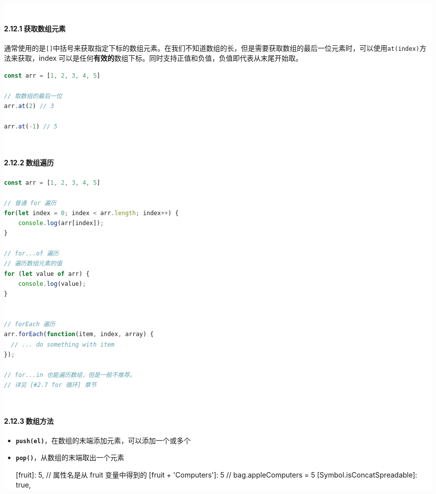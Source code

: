 <br>

#### 2.12.1 获取数组元素

通常使用的是`[]`中括号来获取指定下标的数组元素。在我们不知道数组的长，但是需要获取数组的最后一位元素时，可以使用`at(index)`方法来获取，index 可以是任何**有效的**数组下标。同时支持正值和负值，负值即代表从末尾开始取。

```js
const arr = [1, 2, 3, 4, 5]

// 取数组的最后一位
arr.at(2) // 3

arr.at(-1) // 5
```



<br>

#### 2.12.2 数组遍历

```js
const arr = [1, 2, 3, 4, 5]

// 普通 for 遍历
for(let index = 0; index < arr.length; index++) {
    console.log(arr[index]);
}

// for...of 遍历
// 遍历数组元素的值
for (let value of arr) {
    console.log(value);
}


// forEach 遍历
arr.forEach(function(item, index, array) {
  // ... do something with item
});

// for...in 也能遍历数组，但是一般不推荐。
// 详见 [#2.7 for 循环] 章节
```



<br>

#### 2.12.3 数组方法

* **`push(el)`**，在数组的末端添加元素，可以添加一个或多个

  

* **`pop()`**，从数组的末端取出一个元素


  [fruit]: 5, // 属性名是从 fruit 变量中得到的
  [fruit + 'Computers']: 5 // bag.appleComputers = 5
  [Symbol.isConcatSpreadable]: true,